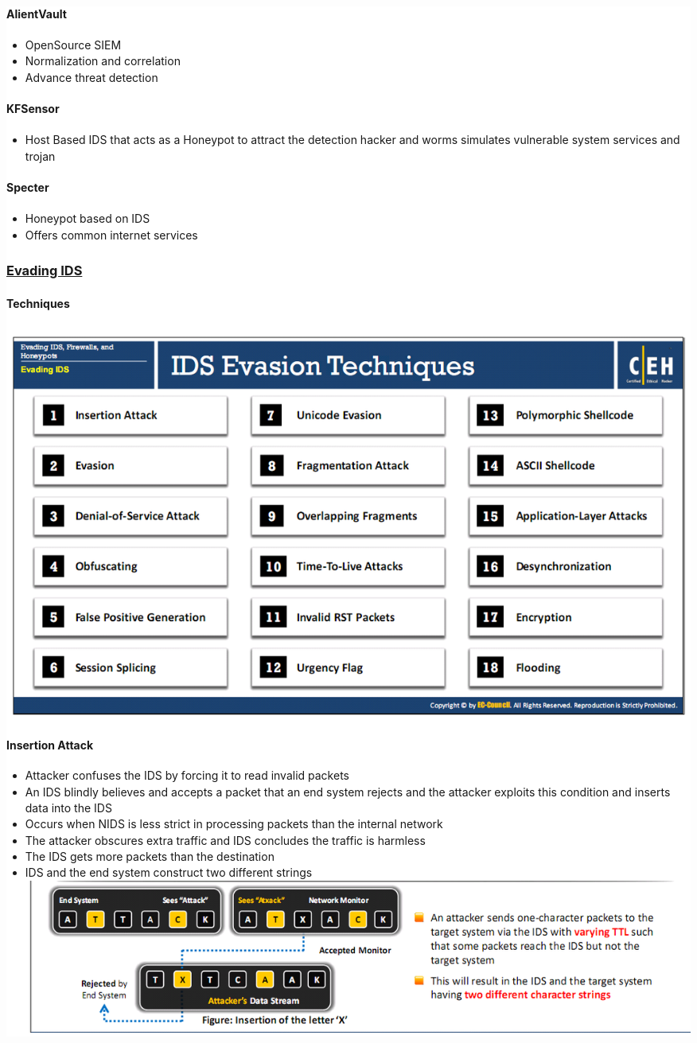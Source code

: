 #### AlientVault 
  - OpenSource SIEM
  - Normalization and correlation
  - Advance threat detection

#### KFSensor
  - Host Based IDS that acts as a Honeypot to attract the detection hacker and worms simulates vulnerable system services and trojan

#### Specter
  - Honeypot based on IDS 
  - Offers common internet services 

### <u>Evading IDS</u>

#### Techniques
![IDS Evasion](/images/ids-evasion.png)

#### Insertion Attack
  - Attacker confuses the IDS by forcing it to read invalid packets
  - An IDS blindly believes and accepts a packet that an end system rejects and the attacker exploits this condition and inserts data into the IDS
  - Occurs when NIDS is less strict in processing packets than the internal network
  - The attacker obscures extra traffic and IDS concludes the traffic is harmless
  - The IDS gets more packets than the destination
  - IDS and the end system construct two different strings
![IDS Insertion](/images/ids-insertion.png)
